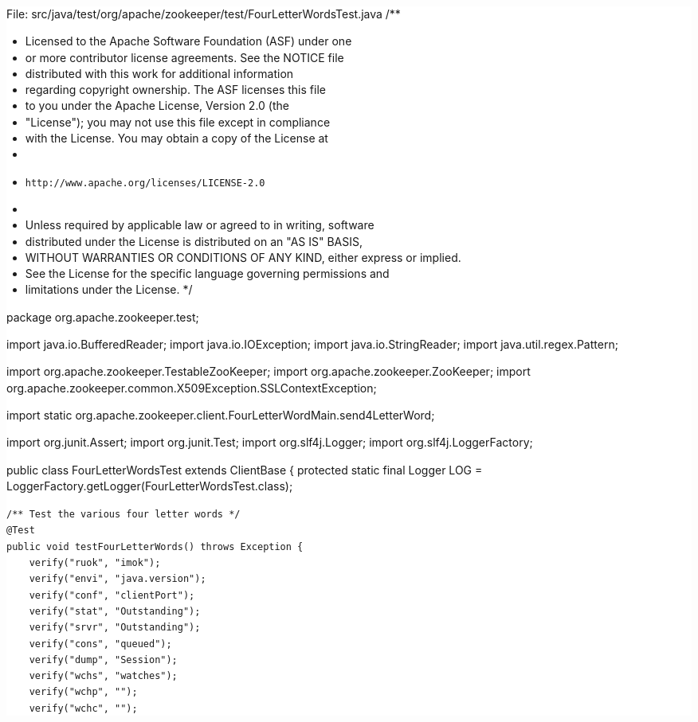 
File: src/java/test/org/apache/zookeeper/test/FourLetterWordsTest.java
/**
 * Licensed to the Apache Software Foundation (ASF) under one
 * or more contributor license agreements.  See the NOTICE file
 * distributed with this work for additional information
 * regarding copyright ownership.  The ASF licenses this file
 * to you under the Apache License, Version 2.0 (the
 * "License"); you may not use this file except in compliance
 * with the License.  You may obtain a copy of the License at
 *
 *     http://www.apache.org/licenses/LICENSE-2.0
 *
 * Unless required by applicable law or agreed to in writing, software
 * distributed under the License is distributed on an "AS IS" BASIS,
 * WITHOUT WARRANTIES OR CONDITIONS OF ANY KIND, either express or implied.
 * See the License for the specific language governing permissions and
 * limitations under the License.
 */

package org.apache.zookeeper.test;

import java.io.BufferedReader;
import java.io.IOException;
import java.io.StringReader;
import java.util.regex.Pattern;

import org.apache.zookeeper.TestableZooKeeper;
import org.apache.zookeeper.ZooKeeper;
import org.apache.zookeeper.common.X509Exception.SSLContextException;

import static org.apache.zookeeper.client.FourLetterWordMain.send4LetterWord;

import org.junit.Assert;
import org.junit.Test;
import org.slf4j.Logger;
import org.slf4j.LoggerFactory;

public class FourLetterWordsTest extends ClientBase {
    protected static final Logger LOG =
        LoggerFactory.getLogger(FourLetterWordsTest.class);

    /** Test the various four letter words */
    @Test
    public void testFourLetterWords() throws Exception {
        verify("ruok", "imok");
        verify("envi", "java.version");
        verify("conf", "clientPort");
        verify("stat", "Outstanding");
        verify("srvr", "Outstanding");
        verify("cons", "queued");
        verify("dump", "Session");
        verify("wchs", "watches");
        verify("wchp", "");
        verify("wchc", "");
